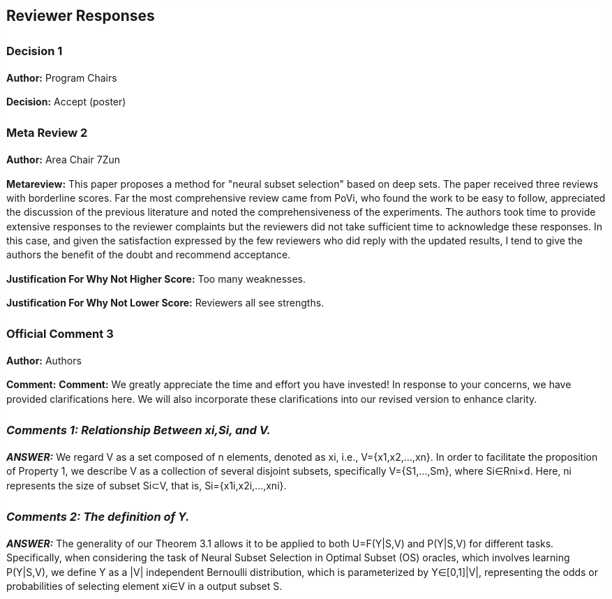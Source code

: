 ## Reviewer Responses

### Decision 1
**Author:** Program Chairs

**Decision:**
Accept (poster)


### Meta Review 2
**Author:** Area Chair 7Zun

**Metareview:**
This paper proposes a method for "neural subset selection" based on deep sets. The paper received three reviews with borderline scores. Far the most comprehensive review came from PoVi, who found the work to be easy to follow, appreciated the discussion of the previous literature and noted the comprehensiveness of the experiments. The authors took time to provide extensive responses to the reviewer complaints but the reviewers did not take sufficient time to acknowledge these responses. In this case, and given the satisfaction expressed by the few reviewers who did reply with the updated results, I tend to give the authors the benefit of the doubt and recommend acceptance.

**Justification For Why Not Higher Score:**
Too many weaknesses.

**Justification For Why Not Lower Score:**
Reviewers all see strengths.


### Official Comment 3
**Author:** Authors

**Comment:**
**Comment:** We greatly appreciate the time and effort you have invested! In response to your concerns, we have provided clarifications here. We will also incorporate these clarifications into our revised version to enhance clarity.


### ***Comments 1: Relationship Between xi,Si, and V.***


***ANSWER:*** We regard V as a set composed of n elements, denoted as xi, i.e., V\={x1,x2,...,xn}. In order to facilitate the proposition of Property 1, we describe V as a collection of several disjoint subsets, specifically V\={S1,…,Sm}, where Si∈Rni×d. Here, ni represents the size of subset Si⊂V, that is, Si\={x1i,x2i,...,xni}.


### ***Comments 2: The definition of Y.***


***ANSWER:*** The generality of our Theorem 3\.1 allows it to be applied to both U\=F(Y\|S,V) and P(Y\|S,V) for different tasks. Specifically, when considering the task of Neural Subset Selection in Optimal Subset (OS) oracles, which involves learning P(Y\|S,V), we define Y as a \|V\| independent Bernoulli distribution, which is parameterized by Y∈\[0,1]\|V\|, representing the odds or probabilities of selecting element xi∈V in a output subset S.
